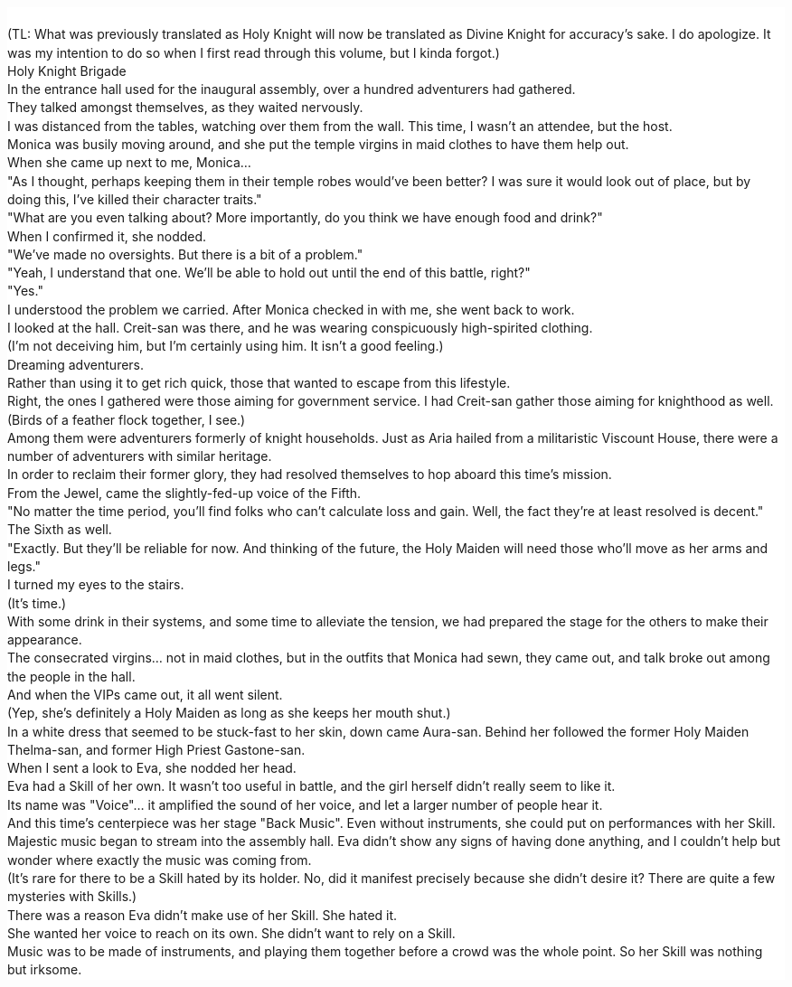 <br/>
(TL: What was previously translated as Holy Knight will now be translated as Divine Knight for accuracy’s sake. I do apologize. It was my intention to do so when I first read through this volume, but I kinda forgot.)<br/>
Holy Knight Brigade<br/>
In the entrance hall used for the inaugural assembly, over a hundred adventurers had gathered.<br/>
They talked amongst themselves, as they waited nervously.<br/>
I was distanced from the tables, watching over them from the wall. This time, I wasn’t an attendee, but the host.<br/>
Monica was busily moving around, and she put the temple virgins in maid clothes to have them help out.<br/>
When she came up next to me, Monica…<br/>
"As I thought, perhaps keeping them in their temple robes would’ve been better? I was sure it would look out of place, but by doing this, I’ve killed their character traits."<br/>
"What are you even talking about? More importantly, do you think we have enough food and drink?"<br/>
When I confirmed it, she nodded.<br/>
"We’ve made no oversights. But there is a bit of a problem."<br/>
"Yeah, I understand that one. We’ll be able to hold out until the end of this battle, right?"<br/>
"Yes."<br/>
I understood the problem we carried. After Monica checked in with me, she went back to work.<br/>
I looked at the hall. Creit-san was there, and he was wearing conspicuously high-spirited clothing.<br/>
(I’m not deceiving him, but I’m certainly using him. It isn’t a good feeling.)<br/>
Dreaming adventurers.<br/>
Rather than using it to get rich quick, those that wanted to escape from this lifestyle.<br/>
Right, the ones I gathered were those aiming for government service. I had Creit-san gather those aiming for knighthood as well.<br/>
(Birds of a feather flock together, I see.)<br/>
Among them were adventurers formerly of knight households. Just as Aria hailed from a militaristic Viscount House, there were a number of adventurers with similar heritage.<br/>
In order to reclaim their former glory, they had resolved themselves to hop aboard this time’s mission.<br/>
From the Jewel, came the slightly-fed-up voice of the Fifth.<br/>
"No matter the time period, you’ll find folks who can’t calculate loss and gain. Well, the fact they’re at least resolved is decent."<br/>
The Sixth as well.<br/>
"Exactly. But they’ll be reliable for now. And thinking of the future, the Holy Maiden will need those who’ll move as her arms and legs."<br/>
I turned my eyes to the stairs.<br/>
(It’s time.)<br/>
With some drink in their systems, and some time to alleviate the tension, we had prepared the stage for the others to make their appearance.<br/>
The consecrated virgins… not in maid clothes, but in the outfits that Monica had sewn, they came out, and talk broke out among the people in the hall.<br/>
And when the VIPs came out, it all went silent.<br/>
(Yep, she’s definitely a Holy Maiden as long as she keeps her mouth shut.)<br/>
In a white dress that seemed to be stuck-fast to her skin, down came Aura-san. Behind her followed the former Holy Maiden Thelma-san, and former High Priest Gastone-san.<br/>
When I sent a look to Eva, she nodded her head.<br/>
Eva had a Skill of her own. It wasn’t too useful in battle, and the girl herself didn’t really seem to like it.<br/>
Its name was "Voice"… it amplified the sound of her voice, and let a larger number of people hear it.<br/>
And this time’s centerpiece was her stage "Back Music". Even without instruments, she could put on performances with her Skill.<br/>
Majestic music began to stream into the assembly hall. Eva didn’t show any signs of having done anything, and I couldn’t help but wonder where exactly the music was coming from.<br/>
(It’s rare for there to be a Skill hated by its holder. No, did it manifest precisely because she didn’t desire it? There are quite a few mysteries with Skills.)<br/>
There was a reason Eva didn’t make use of her Skill. She hated it.<br/>
She wanted her voice to reach on its own. She didn’t want to rely on a Skill.<br/>
Music was to be made of instruments, and playing them together before a crowd was the whole point. So her Skill was nothing but irksome.<br/>
